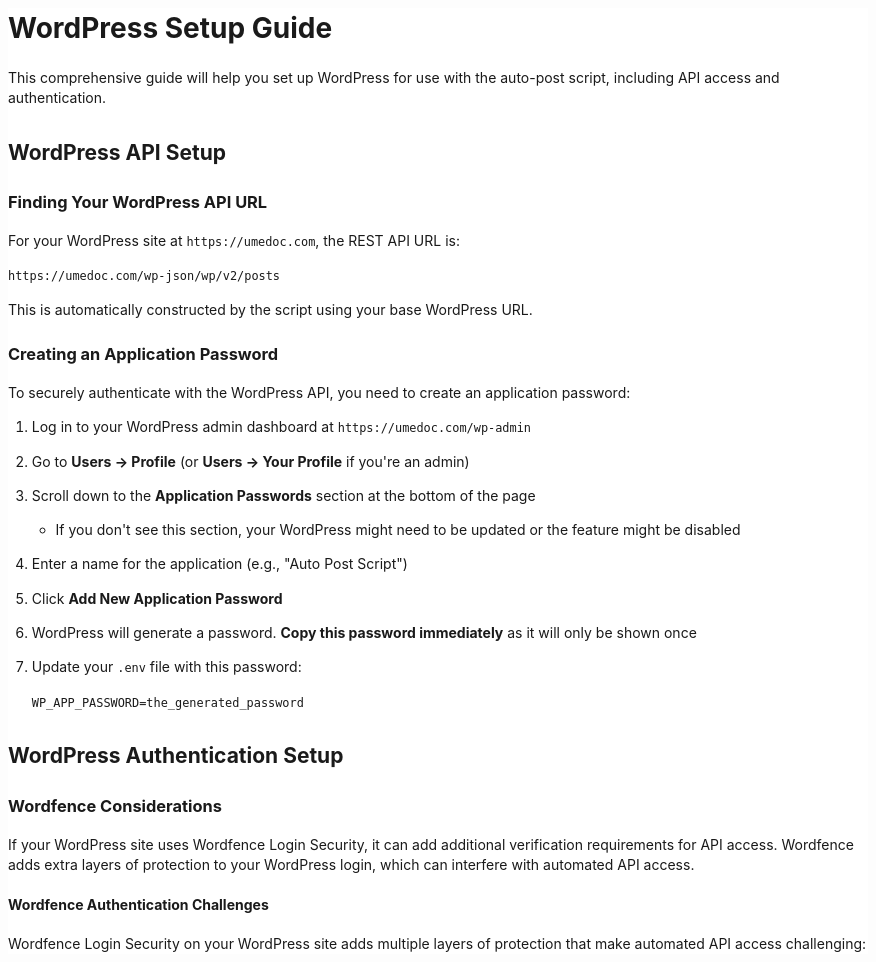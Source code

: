 # WordPress Setup Guide

This comprehensive guide will help you set up WordPress for use with the auto-post script, including API access and authentication.

## WordPress API Setup

### Finding Your WordPress API URL

For your WordPress site at `https://umedoc.com`, the REST API URL is:

```
https://umedoc.com/wp-json/wp/v2/posts
```

This is automatically constructed by the script using your base WordPress URL.

### Creating an Application Password

To securely authenticate with the WordPress API, you need to create an application password:

1. Log in to your WordPress admin dashboard at `https://umedoc.com/wp-admin`

2. Go to **Users → Profile** (or **Users → Your Profile** if you're an admin)

3. Scroll down to the **Application Passwords** section at the bottom of the page

   - If you don't see this section, your WordPress might need to be updated or the feature might be disabled

4. Enter a name for the application (e.g., "Auto Post Script")

5. Click **Add New Application Password**

6. WordPress will generate a password. **Copy this password immediately** as it will only be shown once

7. Update your `.env` file with this password:
   ```
   WP_APP_PASSWORD=the_generated_password
   ```

## WordPress Authentication Setup

### Wordfence Considerations

If your WordPress site uses Wordfence Login Security, it can add additional verification requirements for API access. Wordfence adds extra layers of protection to your WordPress login, which can interfere with automated API access.

#### Wordfence Authentication Challenges

Wordfence Login Security on your WordPress site adds multiple layers of protection that make automated API access challenging:
